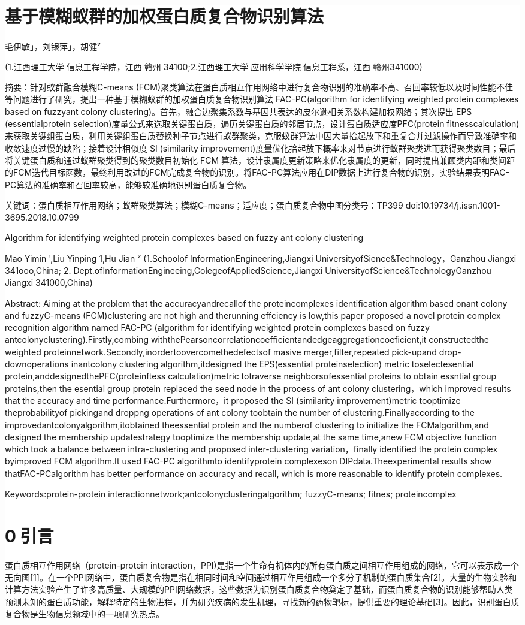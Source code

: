 # 基于模糊蚁群的加权蛋白质复合物识别算法

毛伊敏」，刘银萍」，胡健²

(1.江西理工大学 信息工程学院，江西 赣州 34100;2.江西理工大学 应用科学学院 信息工程系，江西 赣州341000)

摘要：针对蚁群融合模糊C-means (FCM)聚类算法在蛋白质相互作用网络中进行复合物识别的准确率不高、召回率较低以及时间性能不佳等问题进行了研究，提出一种基于模糊蚁群的加权蛋白质复合物识别算法 FAC-PC(algorithm for identifying weighted protein complexes based on fuzzyant colony clustering)。首先，融合边聚集系数与基因共表达的皮尔逊相关系数构建加权网络；其次提出 EPS (essentialprotein selection)度量公式来选取关键蛋白质，遍历关键蛋白质的邻居节点，设计蛋白质适应度PFC(protein fitnesscalculation)来获取关键组蛋白质，利用关键组蛋白质替换种子节点进行蚁群聚类，克服蚁群算法中因大量拾起放下和重复合并过滤操作而导致准确率和收敛速度过慢的缺陷；接着设计相似度 SI (similarity improvement)度量优化拾起放下概率来对节点进行蚁群聚类进而获得聚类数目；最后将关键蛋白质和通过蚁群聚类得到的聚类数目初始化 FCM 算法，设计隶属度更新策略来优化隶属度的更新，同时提出兼顾类内距和类间距的FCM迭代目标函数，最终利用改进的FCM完成复合物的识别。将FAC-PC算法应用在DIP数据上进行复合物的识别，实验结果表明FAC-PC算法的准确率和召回率较高，能够较准确地识别蛋白质复合物。

关键词：蛋白质相互作用网络；蚁群聚类算法；模糊C-means；适应度；蛋白质复合物中图分类号：TP399 doi:10.19734/j.issn.1001-3695.2018.10.0799

Algorithm for identifying weighted protein complexes based on fuzzy ant colony clustering

Mao Yimin ',Liu Yinping 1,Hu Jian ² (1.Schoolof InformationEngineering,Jiangxi UniversityofSience&Technology，Ganzhou Jiangxi 341ooo,China; 2. Dept.ofInformationEngineeing,ColegeofAppliedScience,Jiangxi UniversityofScience&TechnologyGanzhou Jiangxi 341000,China)

Abstract: Aiming at the problem that the accuracyandrecallof the proteincomplexes identification algorithm based onant colony and fuzzyC-means (FCM)clustering are not high and therunning effciency is low,this paper proposed a novel protein complex recognition algorithm named FAC-PC (algorithm for identifying weighted protein complexes based on fuzzy antcolonyclustering).Firstly,combing withthePearsoncorrelationcoefficientandedgeaggregationcoeficient,it constructedthe weighted proteinnetwork.Secondly,inordertoovercomethedefectsof masive merger,filter,repeated pick-upand drop-downoperations inantcolony clustering algorithm,itdesigned the EPS(essential proteinselection) metric toselectesential protein,anddesignedthePFC(proteinftess calculation)metric totraverse neighborsofessential proteins to obtain essntial group proteins,then the esential group protein replaced the seed node in the process of ant colony clustering，which improved results that the accuracy and time performance.Furthermore，it proposed the SI (similarity improvement)metric tooptimize theprobabilityof pickingand droppng operations of ant colony toobtain the number of clustering.Finallyaccording to the improvedantcolonyalgorithm,itobtained theessential protein and the numberof clustering to initialize the FCMalgorithm,and designed the membership updatestrategy tooptimize the membership update,at the same time,anew FCM objective function which took a balance between intra-clustering and proposed inter-clustering variation，finally identified the protein complex byimproved FCM algorithm.It used FAC-PC algorithmto identifyprotein complexeson DIPdata.Theexperimental results show thatFAC-PCalgorithm has better performance on accuracy and recall, which is more reasonable to identify protein complexes.

Keywords:protein-protein interactionnetwork;antcolonyclusteringalgorithm; fuzzyC-means; fitnes; proteincomplex

# 0 引言

蛋白质相互作用网络（protein-protein interaction，PPI)是指一个生命有机体内的所有蛋白质之间相互作用组成的网络，它可以表示成一个无向图[1]。在一个PPI网络中，蛋白质复合物是指在相同时间和空间通过相互作用组成一个多分子机制的蛋白质集合[2]。大量的生物实验和计算方法实验产生了许多高质量、大规模的PPI网络数据，这些数据为识别蛋白质复合物奠定了基础，而蛋白质复合物的识别能够帮助人类预测未知的蛋白质功能，解释特定的生物进程，并为研究疾病的发生机理，寻找新的药物靶标，提供重要的理论基础[3]。因此，识别蛋白质复合物是生物信息领域中的一项研究热点。
